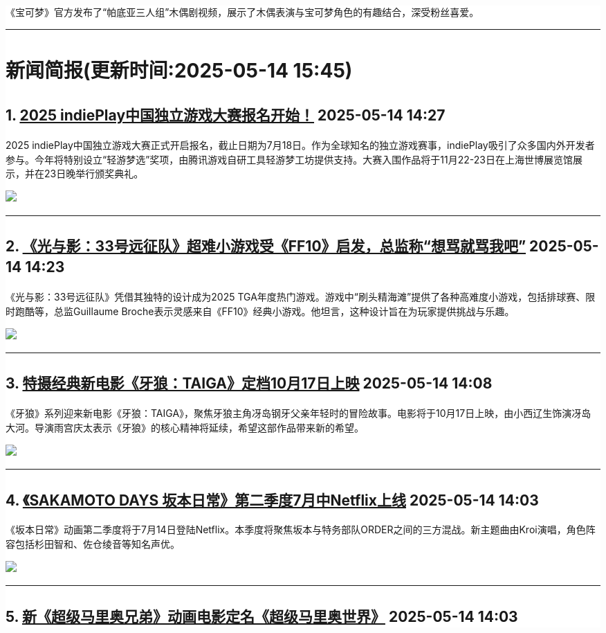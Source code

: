 《宝可梦》官方发布了“帕底亚三人组”木偶剧视频，展示了木偶表演与宝可梦角色的有趣结合，深受粉丝喜爱。

---
# 新闻简报(更新时间:2025-05-14 15:45)

## 1. [2025 indiePlay中国独立游戏大赛报名开始！](https://www.3dmgame.com/news/202505/3919767.html)   2025-05-14 14:27

2025 indiePlay中国独立游戏大赛正式开启报名，截止日期为7月18日。作为全球知名的独立游戏赛事，indiePlay吸引了众多国内外开发者参与。今年将特别设立“轻游梦选”奖项，由腾讯游戏自研工具轻游梦工坊提供支持。大赛入围作品将于11月22-23日在上海世博展览馆展示，并在23日晚举行颁奖典礼。

![](https://img.3dmgame.com/uploads/images/news/20250514/1747203650_954520.png)

---

## 2. [《光与影：33号远征队》超难小游戏受《FF10》启发，总监称“想骂就骂我吧”](https://www.4gamers.com.tw/news/detail/71767/clair-obscur-expedition-33-gestral-final-fantasy-10)   2025-05-14 14:23

《光与影：33号远征队》凭借其独特的设计成为2025 TGA年度热门游戏。游戏中“刷头精海滩”提供了各种高难度小游戏，包括排球赛、限时跑酷等，总监Guillaume Broche表示灵感来自《FF10》经典小游戏。他坦言，这种设计旨在为玩家提供挑战与乐趣。

![](https://img.4gamers.com.tw/puku-clone-version/38db3729aa015d4b9b86b23fd24e864aeab364bb.jpg)

---

## 3. [特摄经典新电影《牙狼：TAIGA》定档10月17日上映](https://www.3dmgame.com/news/202505/3919766.html)   2025-05-14 14:08

《牙狼》系列迎来新电影《牙狼：TAIGA》，聚焦牙狼主角冴岛钢牙父亲年轻时的冒险故事。电影将于10月17日上映，由小西辽生饰演冴岛大河。导演雨宫庆太表示《牙狼》的核心精神将延续，希望这部作品带来新的希望。

![](https://img.3dmgame.com/uploads/images/news/20250514/1747202819_915109.png)

---

## 4. [《SAKAMOTO DAYS 坂本日常》第二季度7月中Netflix上线](https://www.4gamers.com.tw/news/detail/71762/sakamoto-days-animation-2nd-part)   2025-05-14 14:03

《坂本日常》动画第二季度将于7月14日登陆Netflix。本季度将聚焦坂本与特务部队ORDER之间的三方混战。新主题曲由Kroi演唱，角色阵容包括杉田智和、佐仓绫音等知名声优。

![](https://img.4gamers.com.tw/puku-clone-version/43263b97d7a683878626c4fe00cf0db904c0e716.png)

---

## 5. [新《超级马里奥兄弟》动画电影定名《超级马里奥世界》](https://www.3dmgame.com/news/202505/3919765.html)   2025-05-14 14:03
